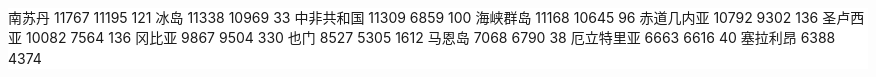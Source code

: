 <tr>
<th scope="row">南苏丹</th>
<td>11767</td>
<td>11195</td>
<td>121</td>
</tr>
<tr>
<th scope="row">冰岛</th>
<td>11338</td>
<td>10969</td>
<td>33</td>
</tr>
<tr>
<th scope="row">中非共和国</th>
<td>11309</td>
<td>6859</td>
<td>100</td>
</tr>
<tr>
<th scope="row">海峡群岛</th>
<td>11168</td>
<td>10645</td>
<td>96</td>
</tr>
<tr>
<th scope="row">赤道几内亚</th>
<td>10792</td>
<td>9302</td>
<td>136</td>
</tr>
<tr>
<th scope="row">圣卢西亚</th>
<td>10082</td>
<td>7564</td>
<td>136</td>
</tr>
<tr>
<th scope="row">冈比亚</th>
<td>9867</td>
<td>9504</td>
<td>330</td>
</tr>
<tr>
<th scope="row">也门</th>
<td>8527</td>
<td>5305</td>
<td>1612</td>
</tr>
<tr>
<th scope="row">马恩岛</th>
<td>7068</td>
<td>6790</td>
<td>38</td>
</tr>
<tr>
<th scope="row">厄立特里亚</th>
<td>6663</td>
<td>6616</td>
<td>40</td>
</tr>
<tr>
<th scope="row">塞拉利昂</th>
<td>6388</td>
<td>4374</td>
